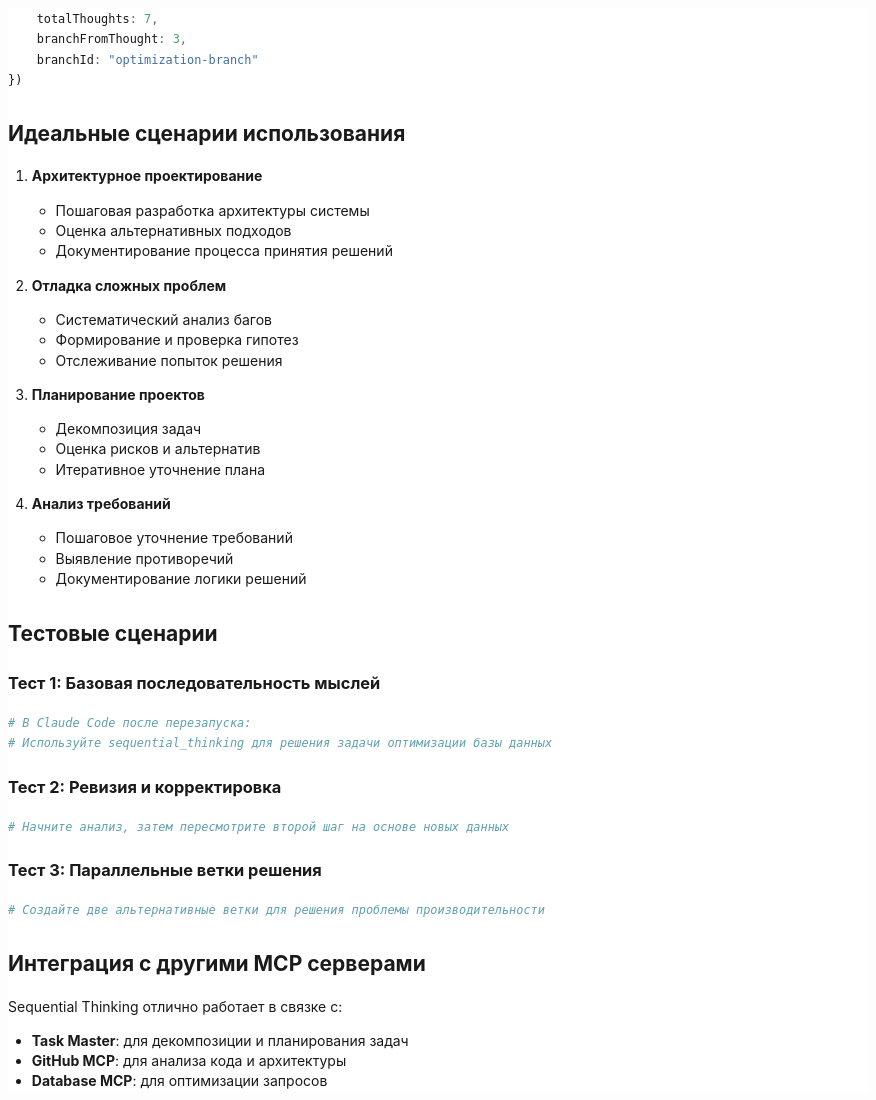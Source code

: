 ```javascript
    totalThoughts: 7,
    branchFromThought: 3,
    branchId: "optimization-branch"
})
```

## Идеальные сценарии использования

1. **Архитектурное проектирование**
   - Пошаговая разработка архитектуры системы
   - Оценка альтернативных подходов
   - Документирование процесса принятия решений

2. **Отладка сложных проблем**
   - Систематический анализ багов
   - Формирование и проверка гипотез
   - Отслеживание попыток решения

3. **Планирование проектов**
   - Декомпозиция задач
   - Оценка рисков и альтернатив
   - Итеративное уточнение плана

4. **Анализ требований**
   - Пошаговое уточнение требований
   - Выявление противоречий
   - Документирование логики решений

## Тестовые сценарии

### Тест 1: Базовая последовательность мыслей
```bash
# В Claude Code после перезапуска:
# Используйте sequential_thinking для решения задачи оптимизации базы данных
```

### Тест 2: Ревизия и корректировка
```bash
# Начните анализ, затем пересмотрите второй шаг на основе новых данных
```

### Тест 3: Параллельные ветки решения
```bash
# Создайте две альтернативные ветки для решения проблемы производительности
```

## Интеграция с другими MCP серверами

Sequential Thinking отлично работает в связке с:
- **Task Master**: для декомпозиции и планирования задач
- **GitHub MCP**: для анализа кода и архитектуры
- **Database MCP**: для оптимизации запросов
